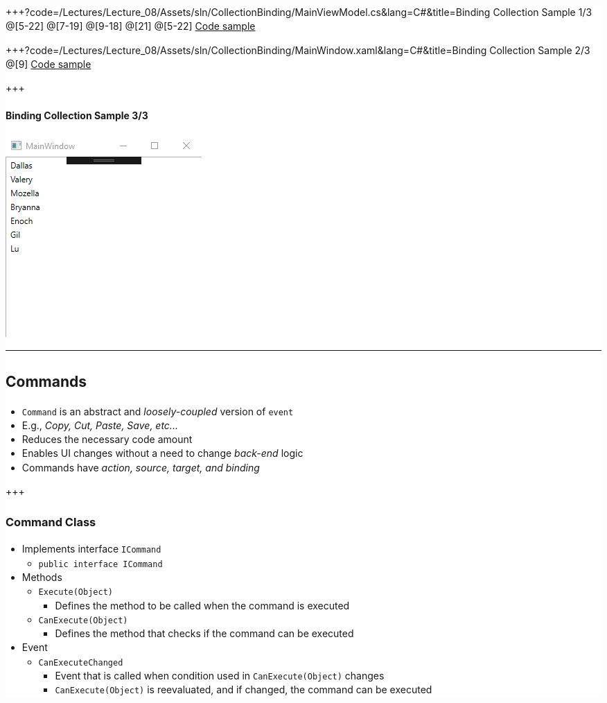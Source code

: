 +++?code=/Lectures/Lecture_08/Assets/sln/CollectionBinding/MainViewModel.cs&lang=C#&title=Binding Collection Sample 1/3
@[5-22]
@[7-19]
@[9-18]
@[21]
@[5-22]
[Code sample](/Lectures/Lecture_08/Assets/sln/CollectionBinding/MainViewModel.cs)

+++?code=/Lectures/Lecture_08/Assets/sln/CollectionBinding/MainWindow.xaml&lang=C#&title=Binding Collection Sample 2/3
@[9]
[Code sample](/Lectures/Lecture_08/Assets/sln/CollectionBinding/MainWindow.xaml)

+++
#### Binding Collection Sample 3/3

![](/Lectures/Lecture_08/Assets/img/CollectionBinding.png)

---
## Commands
* `Command` is an abstract and *loosely-coupled* version of `event`
* E.g., *Copy, Cut, Paste, Save, etc...*
* Reduces the necessary code amount
* Enables UI changes without a need to change *back-end* logic
* Commands have *action, source, target, and binding*

+++
### Command Class
* Implements interface `ICommand`
  * `public interface ICommand`
* Methods
  * `Execute(Object)`
    * Defines the method to be called when the command is executed
  * `CanExecute(Object)`
    * Defines the method that checks if the command can be executed 
* Event
  * `CanExecuteChanged`
    * Event that is called when condition used in `CanExecute(Object)` changes
    * `CanExecute(Object)` is reevaluated, and if changed, the command can be executed
